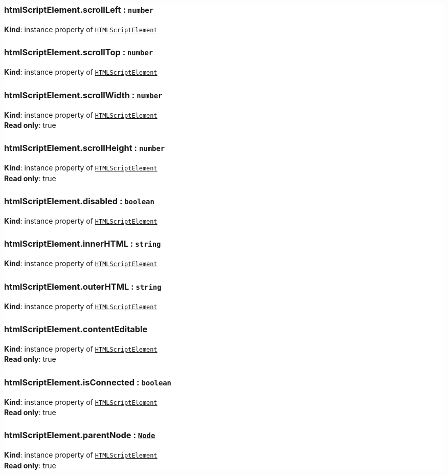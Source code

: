 <a name="element-scrollleft" id="element-scrollleft"></a>

### htmlScriptElement.scrollLeft : `number`
**Kind**: instance property of [`HTMLScriptElement`](#htmlscriptelement)  

<a name="element-scrolltop" id="element-scrolltop"></a>

### htmlScriptElement.scrollTop : `number`
**Kind**: instance property of [`HTMLScriptElement`](#htmlscriptelement)  

<a name="element-scrollwidth" id="element-scrollwidth"></a>

### htmlScriptElement.scrollWidth : `number`
**Kind**: instance property of [`HTMLScriptElement`](#htmlscriptelement)  
**Read only**: true  

<a name="element-scrollheight" id="element-scrollheight"></a>

### htmlScriptElement.scrollHeight : `number`
**Kind**: instance property of [`HTMLScriptElement`](#htmlscriptelement)  
**Read only**: true  

<a name="element-disabled" id="element-disabled"></a>

### htmlScriptElement.disabled : `boolean`
**Kind**: instance property of [`HTMLScriptElement`](#htmlscriptelement)  

<a name="element-innerhtml" id="element-innerhtml"></a>

### htmlScriptElement.innerHTML : `string`
**Kind**: instance property of [`HTMLScriptElement`](#htmlscriptelement)  

<a name="element-outerhtml" id="element-outerhtml"></a>

### htmlScriptElement.outerHTML : `string`
**Kind**: instance property of [`HTMLScriptElement`](#htmlscriptelement)  

<a name="node-contenteditable" id="node-contenteditable"></a>

### htmlScriptElement.contentEditable
**Kind**: instance property of [`HTMLScriptElement`](#htmlscriptelement)  
**Read only**: true  

<a name="node-isconnected" id="node-isconnected"></a>

### htmlScriptElement.isConnected : `boolean`
**Kind**: instance property of [`HTMLScriptElement`](#htmlscriptelement)  
**Read only**: true  

<a name="node-parentnode" id="node-parentnode"></a>

### htmlScriptElement.parentNode : [`Node`](#node)
**Kind**: instance property of [`HTMLScriptElement`](#htmlscriptelement)  
**Read only**: true  
